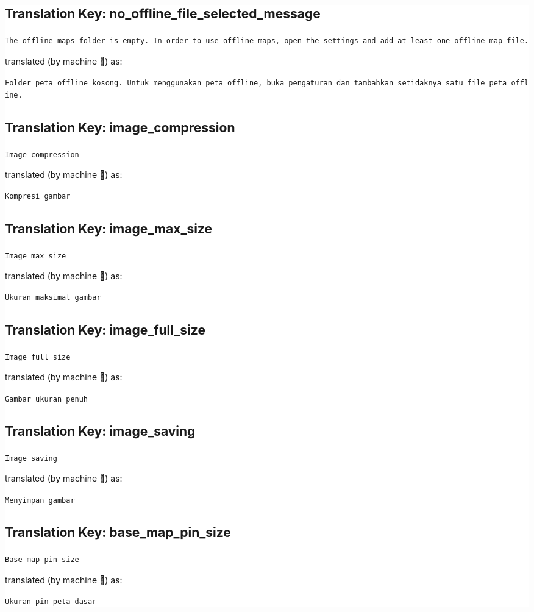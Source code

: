 
## Translation Key: no_offline_file_selected_message
```
The offline maps folder is empty. In order to use offline maps, open the settings and add at least one offline map file.
```
translated (by machine 🤖) as:
```
Folder peta offline kosong. Untuk menggunakan peta offline, buka pengaturan dan tambahkan setidaknya satu file peta offline.
```


## Translation Key: image_compression
```
Image compression
```
translated (by machine 🤖) as:
```
Kompresi gambar
```


## Translation Key: image_max_size
```
Image max size
```
translated (by machine 🤖) as:
```
Ukuran maksimal gambar
```


## Translation Key: image_full_size
```
Image full size
```
translated (by machine 🤖) as:
```
Gambar ukuran penuh
```


## Translation Key: image_saving
```
Image saving
```
translated (by machine 🤖) as:
```
Menyimpan gambar
```


## Translation Key: base_map_pin_size
```
Base map pin size
```
translated (by machine 🤖) as:
```
Ukuran pin peta dasar
```
